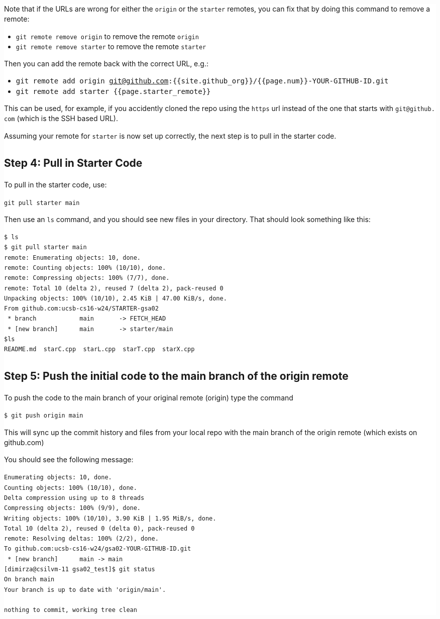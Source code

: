 
Note that if the URLs are wrong for either the `origin` or the `starter` remotes, you can fix that by doing this command to remove a remote:
* `git remote remove origin` to remove the remote `origin`
* `git remote remove starter` to remove the remote `starter`

Then you can add the remote back with the correct URL, e.g.:
* <tt>git remote add origin git@github.com:{{site.github_org}}/{{page.num}}-YOUR-GITHUB-ID.git</tt>
* <tt>git remote add starter {{page.starter_remote}}</tt>

This can be used, for example, if you accidently cloned the repo using the `https` url instead of the one that starts with `git@github.com` (which is the SSH based URL).

Assuming your remote for `starter` is now set up correctly, the next step is to pull in the starter code.

## Step 4: Pull in Starter Code

To pull in the starter code, use:

```
git pull starter main
```

Then use an `ls` command, and you should see new files in your directory.  That should look something like this:

```
$ ls
$ git pull starter main
remote: Enumerating objects: 10, done.
remote: Counting objects: 100% (10/10), done.
remote: Compressing objects: 100% (7/7), done.
remote: Total 10 (delta 2), reused 7 (delta 2), pack-reused 0
Unpacking objects: 100% (10/10), 2.45 KiB | 47.00 KiB/s, done.
From github.com:ucsb-cs16-w24/STARTER-gsa02
 * branch            main       -> FETCH_HEAD
 * [new branch]      main       -> starter/main
$ls
README.md  starC.cpp  starL.cpp  starT.cpp  starX.cpp
```

## Step 5: Push the initial code to the main branch of the origin remote

To push the code to the main branch of your original remote (origin) type the command

```
$ git push origin main
```
This will sync up the commit history and files from your local repo with the main branch of the origin remote (which exists on github.com)

You should see the following message:
```
Enumerating objects: 10, done.
Counting objects: 100% (10/10), done.
Delta compression using up to 8 threads
Compressing objects: 100% (9/9), done.
Writing objects: 100% (10/10), 3.90 KiB | 1.95 MiB/s, done.
Total 10 (delta 2), reused 0 (delta 0), pack-reused 0
remote: Resolving deltas: 100% (2/2), done.
To github.com:ucsb-cs16-w24/gsa02-YOUR-GITHUB-ID.git
 * [new branch]      main -> main
[dimirza@csilvm-11 gsa02_test]$ git status
On branch main
Your branch is up to date with 'origin/main'.

nothing to commit, working tree clean
```